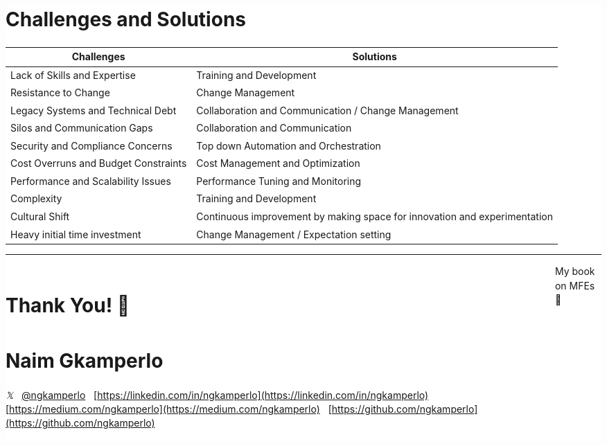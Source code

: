 
# Challenges and Solutions

<div class="small-text">

|Challenges|Solutions|
|---|---|
|Lack of Skills and Expertise| Training and Development |
|Resistance to Change| Change Management |
|Legacy Systems and Technical Debt| Collaboration and Communication / Change Management |
|Silos and Communication Gaps| Collaboration and Communication |
|Security and Compliance Concerns| Top down Automation and Orchestration |
|Cost Overruns and Budget Constraints| Cost Management and Optimization |
|Performance and Scalability Issues| Performance Tuning and Monitoring |
|Complexity| Training and Development |
|Cultural Shift| Continuous improvement by making space for innovation and experimentation |
|Heavy initial time investment| Change Management / Expectation setting |

</div>

---

<div class="columns">
<div>

# Thank You! 🤘
# Naim Gkamperlo

<i class="fa-brands">𝕏</i> &nbsp; [@ngkamperlo](https://x.com/ngkamperlo)
<i class="fa-brands fa-linkedin"></i> &nbsp; [https://linkedin.com/in/ngkamperlo](https://linkedin.com/in/ngkamperlo)
<i class="fa fa-window-maximize"></i> &nbsp; [https://medium.com/ngkamperlo](https://medium.com/ngkamperlo)
<i class="fa-brands fa-github"></i> &nbsp; [https://github.com/ngkamperlo](https://github.com/ngkamperlo)

</div>

<div>

<div class="qrcode">
My book on MFEs 🤘

